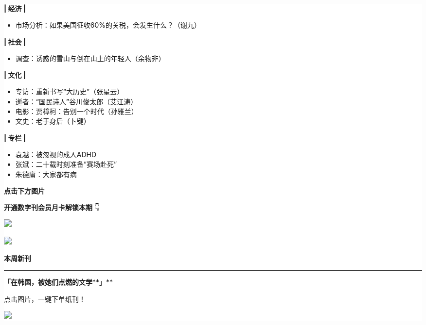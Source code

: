 **| 经济 |**

  * 市场分析：如果美国征收60%的关税，会发生什么？（谢九）  

**| 社会 |**

  * 调查：诱惑的雪山与倒在山上的年轻人（余物非）

  
**| 文化 |**  

  * 专访：重新书写“大历史”（张星云）
  * 逝者：“国民诗人”谷川俊太郎（艾江涛）
  * 电影：贾樟柯：告别一个时代（孙雅兰）
  * 文史：老于身后（卜键）  

**| 专栏 |**

  * 袁越：被忽视的成人ADHD
  * 张斌：二十载时刻准备“赛场赴死”
  * 朱德庸：大家都有病  

**点击下方图片**

**开通数字刊会员月卡解锁本期** 👇

  

[![](https://mmbiz.qpic.cn/mmbiz_png/c2Sib3Mp7pOPhZep0YF6QM33tJqXScS4EqxNtfYSFwx5Pbo6zZ0Ukxn00xciaL6icer8Bw9HAID2rRJKPXJXEIVlw/640?wx_fmt=png&from;=appmsg)]()

  
![](https://mmbiz.qpic.cn/sz_mmbiz_png/Gg7Qtoh7AicibDa9dG2tGN4Dqm3eJ0r6uKof0Q6e50Hbx5nPO53xWC9iaIuVGpiccqqEYAPEUUl3Oia89W1FHzpsEpA/640?wx_fmt=other&wxfrom;=5&wx;_lazy=1&wx;_co=1&tp;=webp)  

**本周新刊**

************

**「在韩国，被她们点燃的文学****」**

点击图片，一键下单纸刊！

  
[![](https://mmbiz.qpic.cn/mmbiz_jpg/VkpaUkchBmV9fpJ9ibvdtCSiaE4ubjm7Mibt7VgMu9Bkpqj69pC5waFTjJcqnK4b2pt0SUx2pGMaspzX3Cu10iaQaw/640?wx_fmt=jpeg&from;=appmsg)]()

